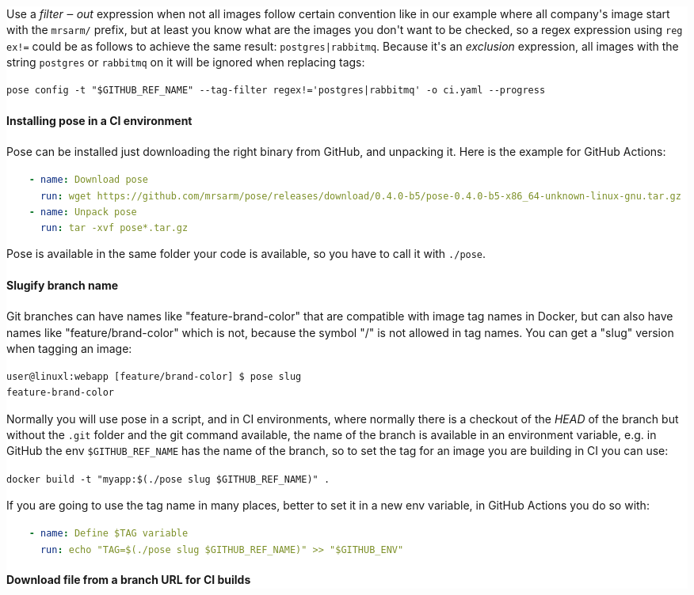 Use a _filter ‒ out_ expression when not all images follow certain convention like
in our example where all company's image start with the `mrsarm/` prefix, but at least
you know what are the images you don't want to be checked, so a regex expression using
`regex!=` could be as follows to achieve the same result: `postgres|rabbitmq`. Because
it's an _exclusion_ expression, all images with the string `postgres` or `rabbitmq`
on it will be ignored when replacing tags:

```shell
pose config -t "$GITHUB_REF_NAME" --tag-filter regex!='postgres|rabbitmq' -o ci.yaml --progress
```

#### Installing pose in a CI environment

Pose can be installed just downloading the right binary from GitHub, and unpacking it. Here
is the example for GitHub Actions:

```yaml
    - name: Download pose
      run: wget https://github.com/mrsarm/pose/releases/download/0.4.0-b5/pose-0.4.0-b5-x86_64-unknown-linux-gnu.tar.gz
    - name: Unpack pose
      run: tar -xvf pose*.tar.gz
```

Pose is available in the same folder your code is available, so you have to call it
with `./pose`.

#### Slugify branch name

Git branches can have names like "feature-brand-color" that are compatible with image
tag names in Docker, but can also have names like "feature/brand-color" which is not,
because the symbol "/" is not allowed in tag names. You can get a "slug" version when
tagging an image:

```shell
user@linuxl:webapp [feature/brand-color] $ pose slug
feature-brand-color
```

Normally you will use pose in a script, and in CI environments, where normally there is
a checkout of the _HEAD_ of the branch but without the `.git` folder and the git
command available, the name of the branch is available in an environment variable, e.g.
in GitHub the env `$GITHUB_REF_NAME` has the name of the branch, so to set the tag
for an image you are building in CI you can use:

```shell
docker build -t "myapp:$(./pose slug $GITHUB_REF_NAME)" .
```

If you are going to use the tag name in many places, better to set it in a new env
variable, in GitHub Actions you do so with:

```yaml
    - name: Define $TAG variable
      run: echo "TAG=$(./pose slug $GITHUB_REF_NAME)" >> "$GITHUB_ENV"
```

#### Download file from a branch URL for CI builds
